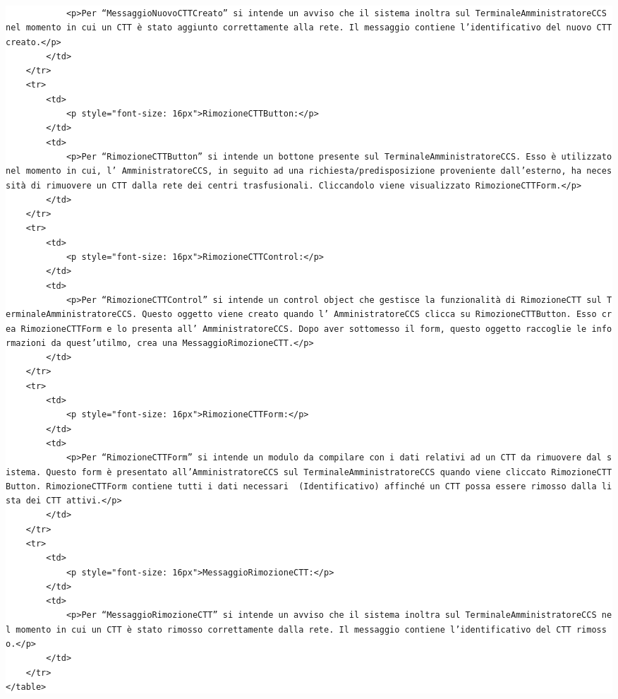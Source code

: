                 <p>Per “MessaggioNuovoCTTCreato” si intende un avviso che il sistema inoltra sul TerminaleAmministratoreCCS nel momento in cui un CTT è stato aggiunto correttamente alla rete. Il messaggio contiene l’identificativo del nuovo CTT creato.</p>
            </td>
        </tr>
        <tr>
            <td>
                <p style="font-size: 16px">RimozioneCTTButton:</p>
            </td>
            <td>
                <p>Per “RimozioneCTTButton” si intende un bottone presente sul TerminaleAmministratoreCCS. Esso è utilizzato nel momento in cui, l’ AmministratoreCCS, in seguito ad una richiesta/predisposizione proveniente dall’esterno, ha necessità di rimuovere un CTT dalla rete dei centri trasfusionali. Cliccandolo viene visualizzato RimozioneCTTForm.</p>
            </td>
        </tr>
        <tr>
            <td>
                <p style="font-size: 16px">RimozioneCTTControl:</p>
            </td>
            <td>
                <p>Per “RimozioneCTTControl” si intende un control object che gestisce la funzionalità di RimozioneCTT sul TerminaleAmministratoreCCS. Questo oggetto viene creato quando l’ AmministratoreCCS clicca su RimozioneCTTButton. Esso crea RimozioneCTTForm e lo presenta all’ AmministratoreCCS. Dopo aver sottomesso il form, questo oggetto raccoglie le informazioni da quest’utilmo, crea una MessaggioRimozioneCTT.</p>
            </td>
        </tr>
        <tr>
            <td>
                <p style="font-size: 16px">RimozioneCTTForm:</p>
            </td>
            <td>
                <p>Per “RimozioneCTTForm” si intende un modulo da compilare con i dati relativi ad un CTT da rimuovere dal sistema. Questo form è presentato all’AmministratoreCCS sul TerminaleAmministratoreCCS quando viene cliccato RimozioneCTTButton. RimozioneCTTForm contiene tutti i dati necessari  (Identificativo) affinché un CTT possa essere rimosso dalla lista dei CTT attivi.</p>
            </td>
        </tr>
        <tr>
            <td>
                <p style="font-size: 16px">MessaggioRimozioneCTT:</p>
            </td>
            <td>
                <p>Per “MessaggioRimozioneCTT” si intende un avviso che il sistema inoltra sul TerminaleAmministratoreCCS nel momento in cui un CTT è stato rimosso correttamente dalla rete. Il messaggio contiene l’identificativo del CTT rimosso.</p>
            </td>
        </tr>
    </table>
</div>
